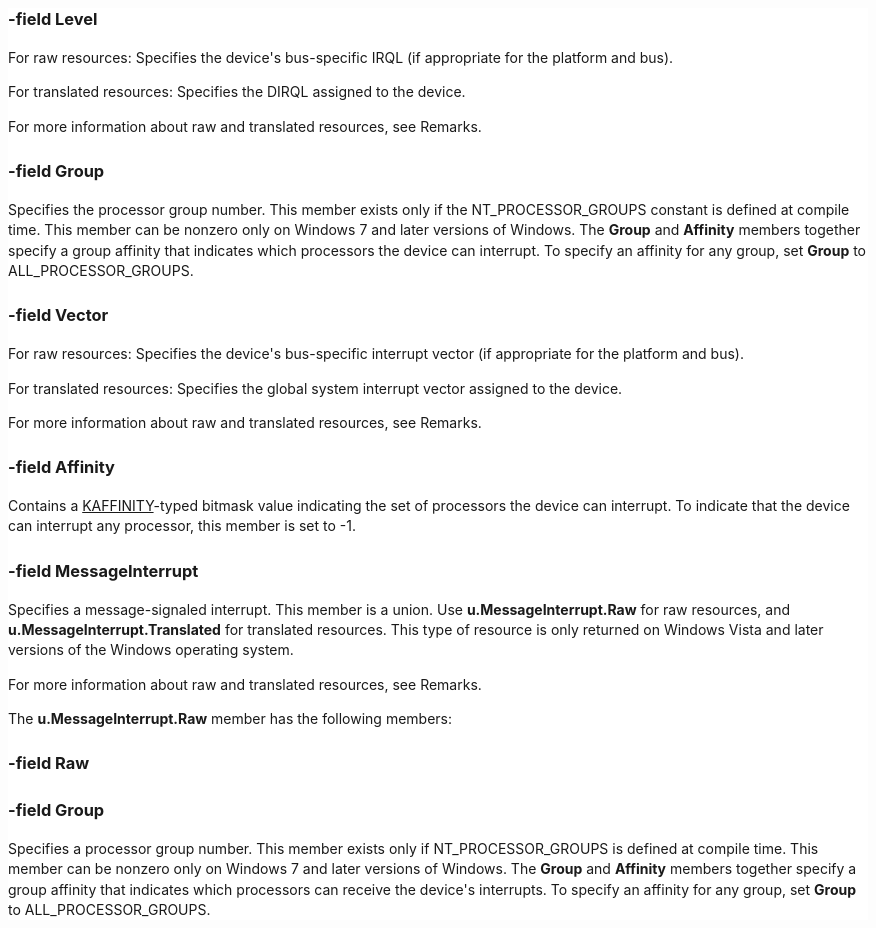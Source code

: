 
### -field Level

For raw resources: Specifies the device's bus-specific IRQL (if appropriate for the platform and bus).

For translated resources: Specifies the DIRQL assigned to the device.

For more information about raw and translated resources, see Remarks.


### -field Group

Specifies the processor group number. This member exists only if the NT_PROCESSOR_GROUPS constant is defined at compile time. This member can be nonzero only on Windows 7 and later versions of Windows. The <b>Group</b> and <b>Affinity</b> members together specify a group affinity that indicates which processors the device can interrupt. To specify an affinity for any group, set <b>Group</b> to ALL_PROCESSOR_GROUPS.


### -field Vector

For raw resources: Specifies the device's bus-specific interrupt vector (if appropriate for the platform and bus).

For translated resources: Specifies the global system interrupt vector assigned to the device.

For more information about raw and translated resources, see Remarks.


### -field Affinity

Contains a <a href="https://msdn.microsoft.com/library/windows/hardware/ff551830">KAFFINITY</a>-typed bitmask value indicating the set of processors the device can interrupt. To indicate that the device can interrupt any processor, this member is set to -1.

</dd>
</dl>

### -field MessageInterrupt

Specifies a message-signaled interrupt. This member is a union. Use <b>u.MessageInterrupt.Raw</b> for raw resources, and <b>u.MessageInterrupt.Translated</b> for translated resources. This type of resource is only returned on Windows Vista and later versions of the Windows operating system.

For more information about raw and translated resources, see Remarks.

The <b>u.MessageInterrupt.Raw</b> member has the following members:


### -field Raw


### -field Group

Specifies a processor group number. This member exists only if NT_PROCESSOR_GROUPS is defined at compile time. This member can be nonzero only on Windows 7 and later versions of Windows. The <b>Group</b> and <b>Affinity</b> members together specify a group affinity that indicates which processors can receive the device's interrupts. To specify an affinity for any group, set <b>Group</b> to ALL_PROCESSOR_GROUPS.
